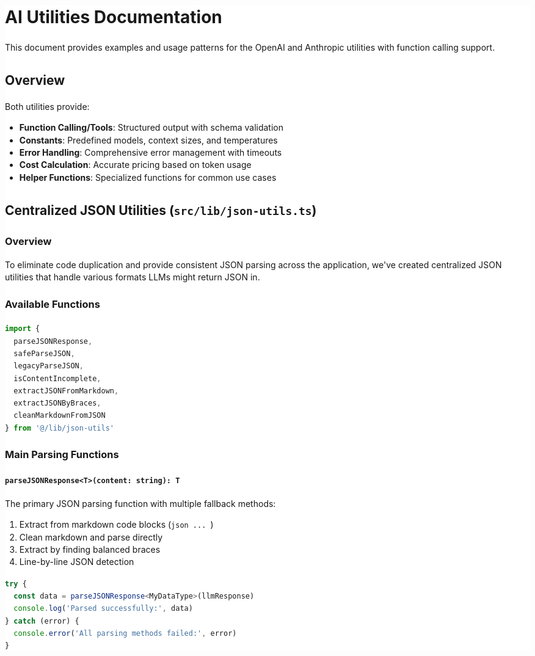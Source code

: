 # AI Utilities Documentation

This document provides examples and usage patterns for the OpenAI and Anthropic utilities with function calling support.

## Overview

Both utilities provide:
- **Function Calling/Tools**: Structured output with schema validation
- **Constants**: Predefined models, context sizes, and temperatures
- **Error Handling**: Comprehensive error management with timeouts
- **Cost Calculation**: Accurate pricing based on token usage
- **Helper Functions**: Specialized functions for common use cases

## Centralized JSON Utilities (`src/lib/json-utils.ts`)

### Overview

To eliminate code duplication and provide consistent JSON parsing across the application, we've created centralized JSON utilities that handle various formats LLMs might return JSON in.

### Available Functions

```typescript
import { 
  parseJSONResponse,
  safeParseJSON,
  legacyParseJSON,
  isContentIncomplete,
  extractJSONFromMarkdown,
  extractJSONByBraces,
  cleanMarkdownFromJSON
} from '@/lib/json-utils'
```

### Main Parsing Functions

#### `parseJSONResponse<T>(content: string): T`
The primary JSON parsing function with multiple fallback methods:
1. Extract from markdown code blocks (```json ... ```)
2. Clean markdown and parse directly
3. Extract by finding balanced braces
4. Line-by-line JSON detection

```typescript
try {
  const data = parseJSONResponse<MyDataType>(llmResponse)
  console.log('Parsed successfully:', data)
} catch (error) {
  console.error('All parsing methods failed:', error)
}
```
